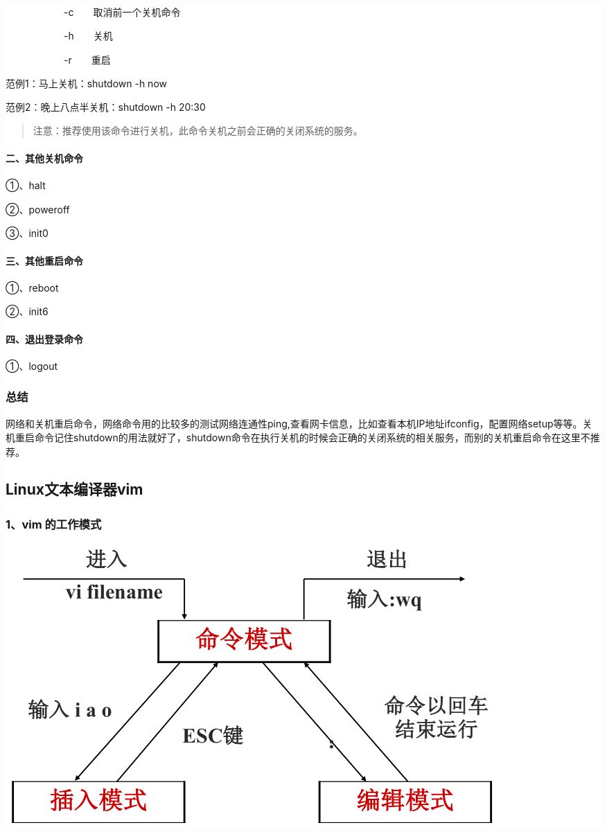 　　　　　　-c　　取消前一个关机命令

　　　　　　-h　　关机

　　　　　　-r　　重启

范例1：马上关机：shutdown -h now

范例2：晚上八点半关机：shutdown -h 20:30

> 注意：推荐使用该命令进行关机，此命令关机之前会正确的关闭系统的服务。

#### 二、其他关机命令

①、halt

②、poweroff

③、init0

#### 三、其他重启命令

①、reboot

②、init6

#### 四、退出登录命令

①、logout

### 总结

网络和关机重启命令，网络命令用的比较多的测试网络连通性ping,查看网卡信息，比如查看本机IP地址ifconfig，配置网络setup等等。关机重启命令记住shutdown的用法就好了，shutdown命令在执行关机的时候会正确的关闭系统的相关服务，而别的关机重启命令在这里不推荐。

## Linux文本编译器vim

### 1、vim 的工作模式

![img](images/1120165-20171030080717386-896381469.png)
